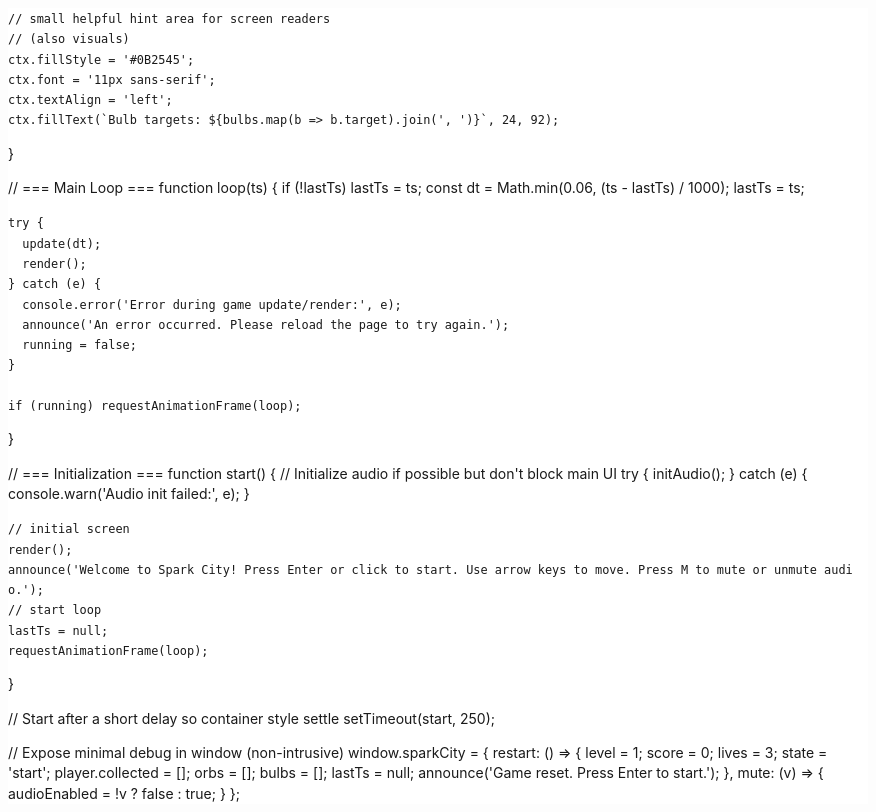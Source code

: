     // small helpful hint area for screen readers
    // (also visuals)
    ctx.fillStyle = '#0B2545';
    ctx.font = '11px sans-serif';
    ctx.textAlign = 'left';
    ctx.fillText(`Bulb targets: ${bulbs.map(b => b.target).join(', ')}`, 24, 92);
  }

  // === Main Loop ===
  function loop(ts) {
    if (!lastTs) lastTs = ts;
    const dt = Math.min(0.06, (ts - lastTs) / 1000);
    lastTs = ts;

    try {
      update(dt);
      render();
    } catch (e) {
      console.error('Error during game update/render:', e);
      announce('An error occurred. Please reload the page to try again.');
      running = false;
    }

    if (running) requestAnimationFrame(loop);
  }

  // === Initialization ===
  function start() {
    // Initialize audio if possible but don't block main UI
    try {
      initAudio();
    } catch (e) {
      console.warn('Audio init failed:', e);
    }

    // initial screen
    render();
    announce('Welcome to Spark City! Press Enter or click to start. Use arrow keys to move. Press M to mute or unmute audio.');
    // start loop
    lastTs = null;
    requestAnimationFrame(loop);
  }

  // Start after a short delay so container style settle
  setTimeout(start, 250);

  // Expose minimal debug in window (non-intrusive)
  window.sparkCity = {
    restart: () => {
      level = 1; score = 0; lives = 3; state = 'start';
      player.collected = [];
      orbs = [];
      bulbs = [];
      lastTs = null;
      announce('Game reset. Press Enter to start.');
    },
    mute: (v) => {
      audioEnabled = !v ? false : true;
    }
  };

